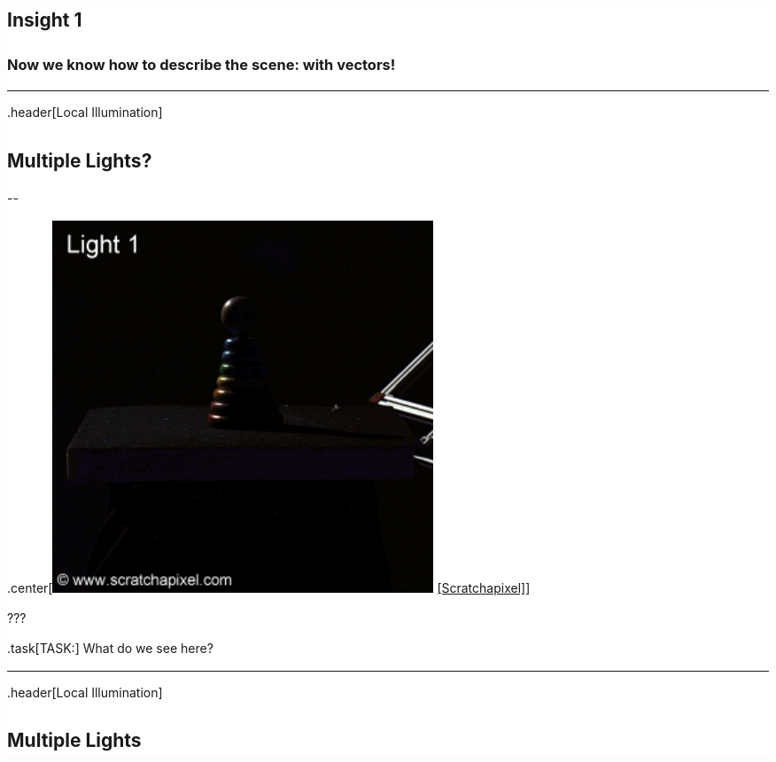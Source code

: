 ## Insight 1

### Now we know how to describe the scene: with vectors!

---
.header[Local Illumination]

## Multiple Lights?

--

.center[<img src="../img/shad-lightlinear2.gif" alt="lightlinear2" style="width:50%;">  [[Scratchapixel]](https://www.scratchapixel.com/lessons/3d-basic-rendering/introduction-to-shading/shading-multiple-lights)]

???

.task[TASK:] What do we see here?

---
.header[Local Illumination]

## Multiple Lights
